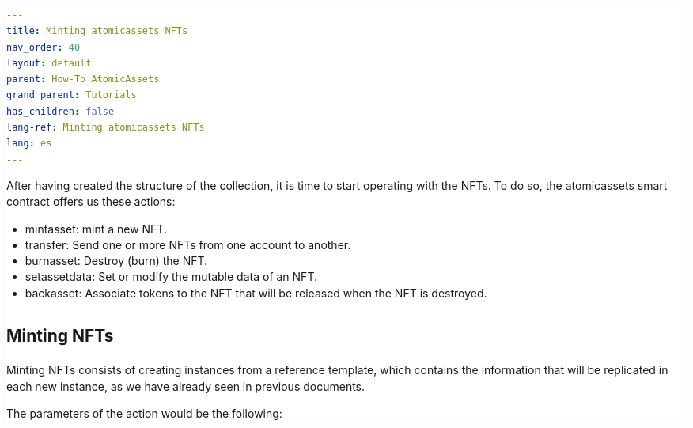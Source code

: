 ```yaml
---
title: Minting atomicassets NFTs
nav_order: 40
layout: default
parent: How-To AtomicAssets
grand_parent: Tutorials
has_children: false
lang-ref: Minting atomicassets NFTs
lang: es
---
```

After having created the structure of the collection, it is time to start operating with the NFTs. To do so, the atomicassets smart contract offers us these actions:

- mintasset: mint a new NFT.
- transfer: Send one or more NFTs from one account to another.
- burnasset: Destroy (burn) the NFT.
- setassetdata: Set or modify the mutable data of an NFT.
- backasset: Associate tokens to the NFT that will be released when the NFT is destroyed.

## Minting NFTs

Minting NFTs consists of creating instances from a reference template, which contains the information that will be replicated in each new instance, as we have already seen in previous documents.

The parameters of the action would be the following:
